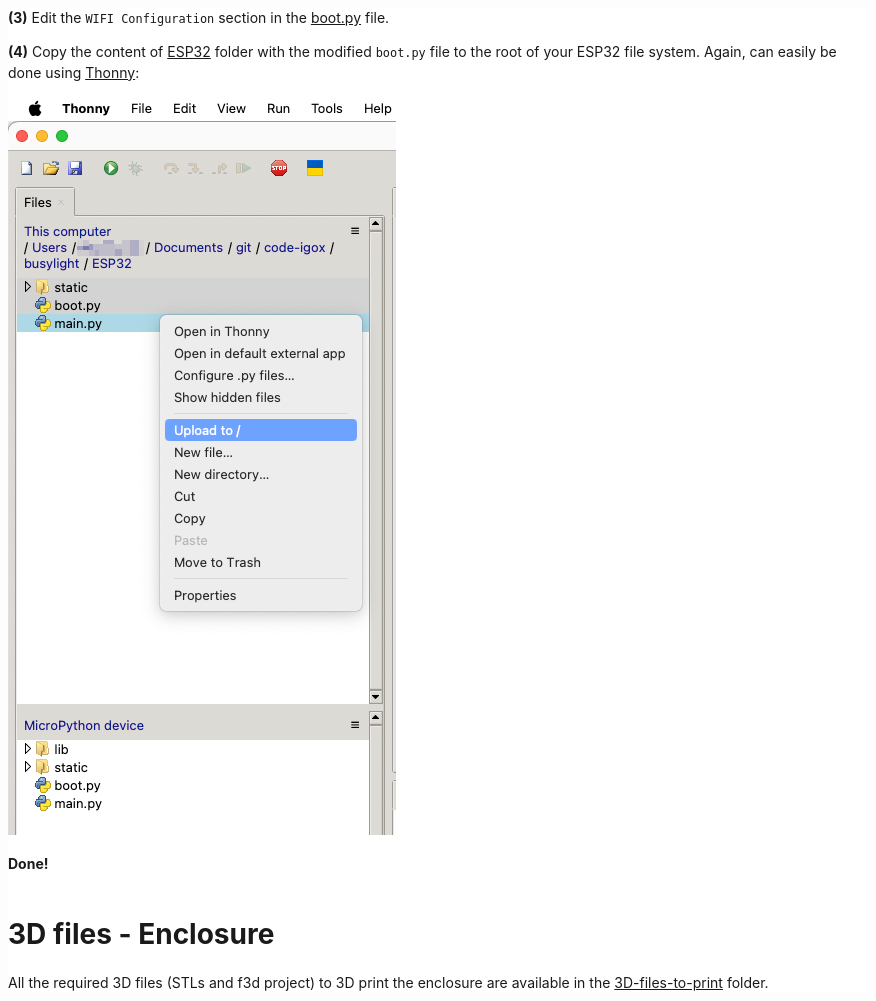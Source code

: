 **(3)** Edit the `WIFI Configuration` section in the [boot.py](ESP32/boot.py) file.

**(4)** Copy the content of [ESP32](ESP32/) folder with the modified `boot.py` file to the root of your ESP32 file system. Again, can easily be done using [Thonny](https://thonny.org):

![file-copy](img/file-copy.png)

**Done!**

# 3D files - Enclosure

All the required 3D files (STLs and f3d project) to 3D print the enclosure are available in the [3D-files-to-print](3D-files-to-print/) folder.
